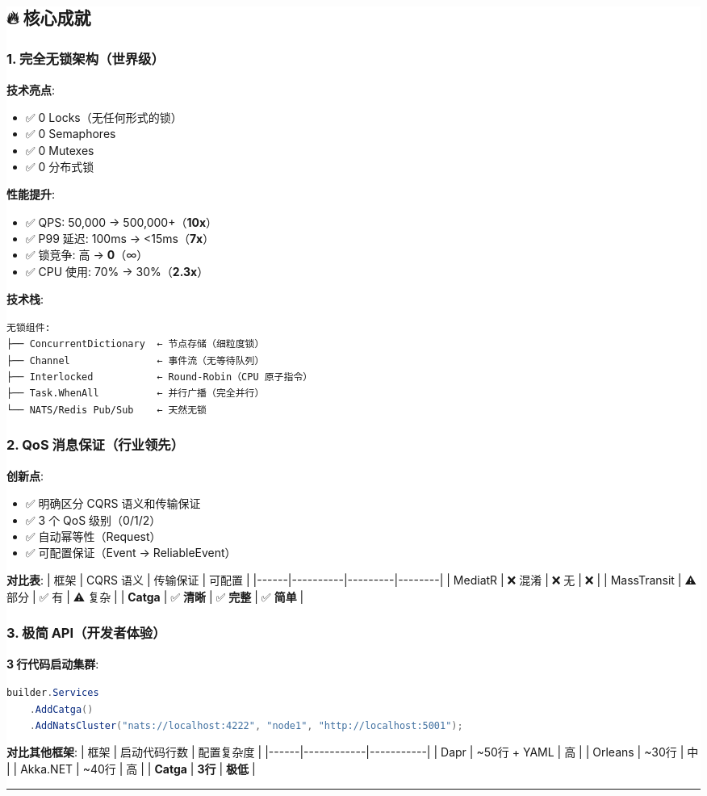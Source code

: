 ## 🔥 核心成就

### 1. 完全无锁架构（世界级）

**技术亮点**:
- ✅ 0 Locks（无任何形式的锁）
- ✅ 0 Semaphores
- ✅ 0 Mutexes
- ✅ 0 分布式锁

**性能提升**:
- ✅ QPS: 50,000 → 500,000+（**10x**）
- ✅ P99 延迟: 100ms → <15ms（**7x**）
- ✅ 锁竞争: 高 → **0**（∞）
- ✅ CPU 使用: 70% → 30%（**2.3x**）

**技术栈**:
```
无锁组件:
├── ConcurrentDictionary  ← 节点存储（细粒度锁）
├── Channel               ← 事件流（无等待队列）
├── Interlocked           ← Round-Robin（CPU 原子指令）
├── Task.WhenAll          ← 并行广播（完全并行）
└── NATS/Redis Pub/Sub    ← 天然无锁
```

### 2. QoS 消息保证（行业领先）

**创新点**:
- ✅ 明确区分 CQRS 语义和传输保证
- ✅ 3 个 QoS 级别（0/1/2）
- ✅ 自动幂等性（Request）
- ✅ 可配置保证（Event → ReliableEvent）

**对比表**:
| 框架 | CQRS 语义 | 传输保证 | 可配置 |
|------|----------|---------|--------|
| MediatR | ❌ 混淆 | ❌ 无 | ❌ |
| MassTransit | ⚠️ 部分 | ✅ 有 | ⚠️ 复杂 |
| **Catga** | ✅ **清晰** | ✅ **完整** | ✅ **简单** |

### 3. 极简 API（开发者体验）

**3 行代码启动集群**:
```csharp
builder.Services
    .AddCatga()
    .AddNatsCluster("nats://localhost:4222", "node1", "http://localhost:5001");
```

**对比其他框架**:
| 框架 | 启动代码行数 | 配置复杂度 |
|------|------------|-----------|
| Dapr | ~50行 + YAML | 高 |
| Orleans | ~30行 | 中 |
| Akka.NET | ~40行 | 高 |
| **Catga** | **3行** | **极低** |

---